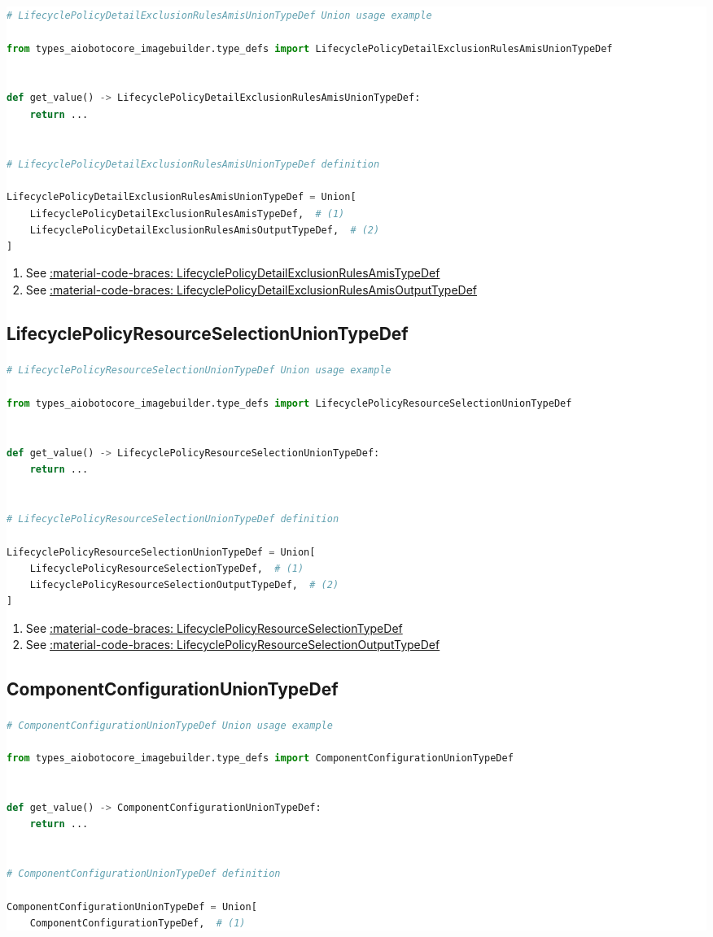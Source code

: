 ```python
# LifecyclePolicyDetailExclusionRulesAmisUnionTypeDef Union usage example

from types_aiobotocore_imagebuilder.type_defs import LifecyclePolicyDetailExclusionRulesAmisUnionTypeDef


def get_value() -> LifecyclePolicyDetailExclusionRulesAmisUnionTypeDef:
    return ...


# LifecyclePolicyDetailExclusionRulesAmisUnionTypeDef definition

LifecyclePolicyDetailExclusionRulesAmisUnionTypeDef = Union[
    LifecyclePolicyDetailExclusionRulesAmisTypeDef,  # (1)
    LifecyclePolicyDetailExclusionRulesAmisOutputTypeDef,  # (2)
]
```

1. See [:material-code-braces: LifecyclePolicyDetailExclusionRulesAmisTypeDef](./type_defs.md#lifecyclepolicydetailexclusionrulesamistypedef)
2. See [:material-code-braces: LifecyclePolicyDetailExclusionRulesAmisOutputTypeDef](./type_defs.md#lifecyclepolicydetailexclusionrulesamisoutputtypedef)

## LifecyclePolicyResourceSelectionUnionTypeDef

```python
# LifecyclePolicyResourceSelectionUnionTypeDef Union usage example

from types_aiobotocore_imagebuilder.type_defs import LifecyclePolicyResourceSelectionUnionTypeDef


def get_value() -> LifecyclePolicyResourceSelectionUnionTypeDef:
    return ...


# LifecyclePolicyResourceSelectionUnionTypeDef definition

LifecyclePolicyResourceSelectionUnionTypeDef = Union[
    LifecyclePolicyResourceSelectionTypeDef,  # (1)
    LifecyclePolicyResourceSelectionOutputTypeDef,  # (2)
]
```

1. See [:material-code-braces: LifecyclePolicyResourceSelectionTypeDef](./type_defs.md#lifecyclepolicyresourceselectiontypedef)
2. See [:material-code-braces: LifecyclePolicyResourceSelectionOutputTypeDef](./type_defs.md#lifecyclepolicyresourceselectionoutputtypedef)

## ComponentConfigurationUnionTypeDef

```python
# ComponentConfigurationUnionTypeDef Union usage example

from types_aiobotocore_imagebuilder.type_defs import ComponentConfigurationUnionTypeDef


def get_value() -> ComponentConfigurationUnionTypeDef:
    return ...


# ComponentConfigurationUnionTypeDef definition

ComponentConfigurationUnionTypeDef = Union[
    ComponentConfigurationTypeDef,  # (1)
```